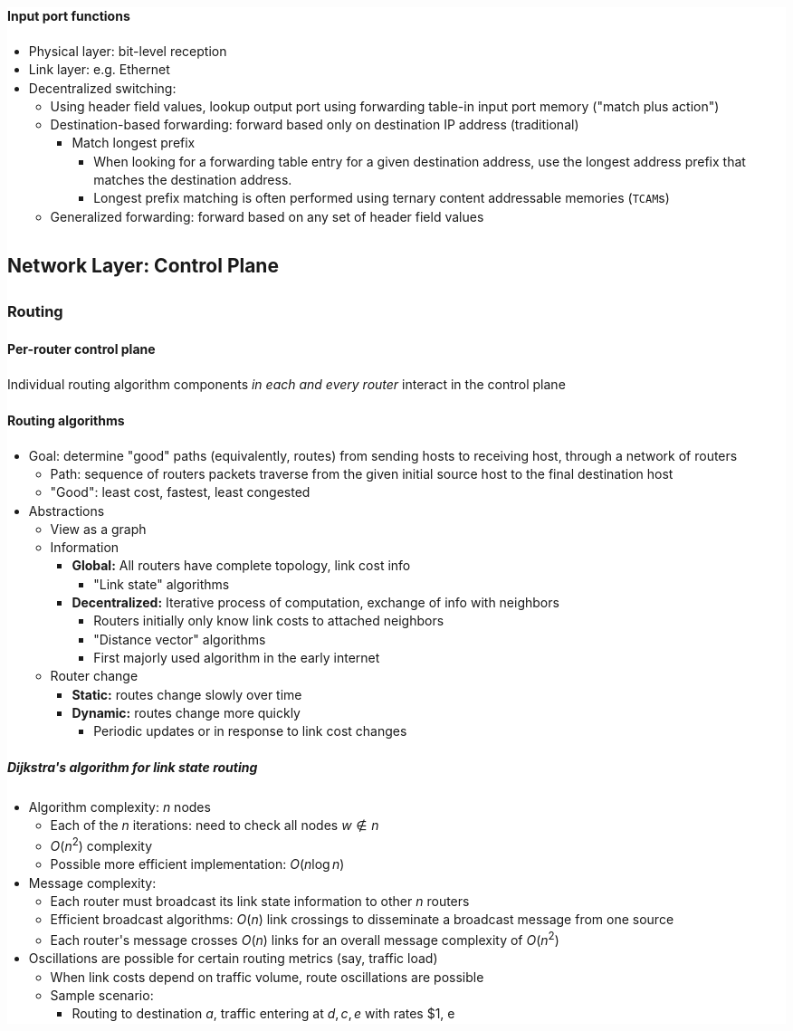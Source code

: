 #### Input port functions

- Physical layer: bit-level reception
- Link layer: e.g. Ethernet
- Decentralized switching:
  - Using header field values, lookup output port using forwarding table-in
    input port memory ("match plus action")
  - Destination-based forwarding: forward based only on destination IP address
    (traditional)
    - Match longest prefix
      - When looking for a forwarding table entry for a given destination
        address, use the longest address prefix that matches the destination
        address.
      - Longest prefix matching is often performed using ternary content
        addressable memories (`TCAM`s)
  - Generalized forwarding: forward based on any set of header field values

## Network Layer: Control Plane

### Routing

#### Per-router control plane

Individual routing algorithm components _in each and every router_ interact in
the control plane

#### Routing algorithms

- Goal: determine "good" paths (equivalently, routes) from sending hosts to
  receiving host, through a network of routers
  - Path: sequence of routers packets traverse from the given initial source
    host to the final destination host
  - "Good": least cost, fastest, least congested
- Abstractions
  - View as a graph
  - Information
    - **Global:** All routers have complete topology, link cost info
      - "Link state" algorithms
    - **Decentralized:** Iterative process of computation, exchange of info with
      neighbors
      - Routers initially only know link costs to attached neighbors
      - "Distance vector" algorithms
      - First majorly used algorithm in the early internet
  - Router change
    - **Static:** routes change slowly over time
    - **Dynamic:** routes change more quickly
      - Periodic updates or in response to link cost changes

##### Dijkstra's algorithm for link state routing

- Algorithm complexity: $n$ nodes
  - Each of the $n$ iterations: need to check all nodes $w \not\in n$
  - $O(n^{2})$ complexity
  - Possible more efficient implementation: $O(n\log n)$
- Message complexity:
  - Each router must broadcast its link state information to other $n$ routers
  - Efficient broadcast algorithms: $O(n)$ link crossings to disseminate a
    broadcast message from one source
  - Each router's message crosses $O(n)$ links for an overall message complexity
    of $O(n^{2})$
- Oscillations are possible for certain routing metrics (say, traffic load)
  - When link costs depend on traffic volume, route oscillations are possible
  - Sample scenario:
    - Routing to destination $a$, traffic entering at $d, c, e$ with rates $1, e